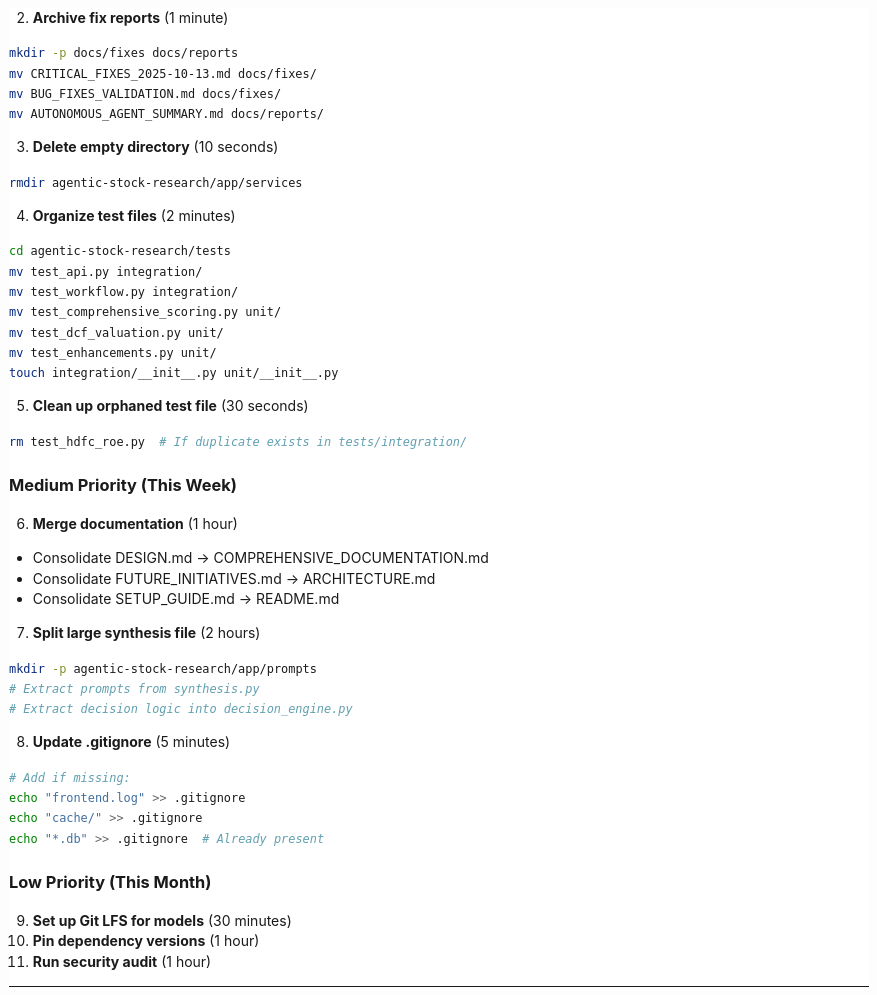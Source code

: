 2. **Archive fix reports** (1 minute)
```bash
mkdir -p docs/fixes docs/reports
mv CRITICAL_FIXES_2025-10-13.md docs/fixes/
mv BUG_FIXES_VALIDATION.md docs/fixes/
mv AUTONOMOUS_AGENT_SUMMARY.md docs/reports/
```

3. **Delete empty directory** (10 seconds)
```bash
rmdir agentic-stock-research/app/services
```

4. **Organize test files** (2 minutes)
```bash
cd agentic-stock-research/tests
mv test_api.py integration/
mv test_workflow.py integration/
mv test_comprehensive_scoring.py unit/
mv test_dcf_valuation.py unit/
mv test_enhancements.py unit/
touch integration/__init__.py unit/__init__.py
```

5. **Clean up orphaned test file** (30 seconds)
```bash
rm test_hdfc_roe.py  # If duplicate exists in tests/integration/
```

### Medium Priority (This Week)

6. **Merge documentation** (1 hour)
- Consolidate DESIGN.md → COMPREHENSIVE_DOCUMENTATION.md
- Consolidate FUTURE_INITIATIVES.md → ARCHITECTURE.md
- Consolidate SETUP_GUIDE.md → README.md

7. **Split large synthesis file** (2 hours)
```bash
mkdir -p agentic-stock-research/app/prompts
# Extract prompts from synthesis.py
# Extract decision logic into decision_engine.py
```

8. **Update .gitignore** (5 minutes)
```bash
# Add if missing:
echo "frontend.log" >> .gitignore
echo "cache/" >> .gitignore
echo "*.db" >> .gitignore  # Already present
```

### Low Priority (This Month)

9. **Set up Git LFS for models** (30 minutes)
10. **Pin dependency versions** (1 hour)
11. **Run security audit** (1 hour)

---